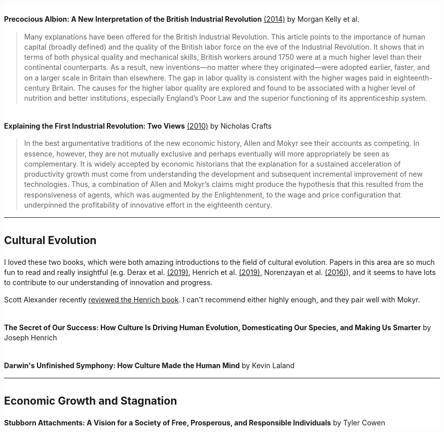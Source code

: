 <br>**Precocious Albion: A New Interpretation of the British Industrial Revolution** [(2014)](https://www.annualreviews.org/doi/abs/10.1146/annurev-economics-080213-041042) by Morgan Kelly et al.

> Many explanations have been offered for the British Industrial Revolution. This article points to the importance of human capital (broadly defined) and the quality of the British labor force on the eve of the Industrial Revolution. It shows that in terms of both physical quality and mechanical skills, British workers around 1750 were at a much higher level than their continental counterparts. As a result, new inventions—no matter where they originated—were adopted earlier, faster, and on a larger scale in Britain than elsewhere. The gap in labor quality is consistent with the higher wages paid in eighteenth-century Britain. The causes for the higher labor quality are explored and found to be associated with a higher level of nutrition and better institutions, especially England’s Poor Law and the superior functioning of its apprenticeship system.

<br>**Explaining the First Industrial Revolution: Two Views** [(2010)](https://warwick.ac.uk/fac/soc/economics/research/centres/cage/manage/publications/10.2010_craftsindustrial.pdf) by Nicholas Crafts

> In the best argumentative traditions of the new economic history, Allen and Mokyr see their accounts as competing. In essence, however, they are not mutually exclusive and perhaps eventually will more appropriately be seen as complementary. It is widely accepted by economic historians that the explanation for a sustained acceleration of productivity growth must come from understanding the development and subsequent incremental improvement of new technologies. Thus, a combination of Allen and Mokyr’s claims might produce the hypothesis that this resulted from the responsiveness of agents, which was augmented by the Enlightenment, to the wage and price configuration that underpinned the profitability of innovative effort in the eighteenth century.

***

## Cultural Evolution

I loved these two books, which were both amazing introductions to the field of cultural evolution. Papers in this area are so much fun to read and really insightful (e.g. Derax et al. [(2019)](https://static1.squarespace.com/static/5796624746c3c4b7ae13b2b2/t/5ce14855ce22aa0001ba4db5/1558268001557/Derex_etal_NatHumBeh_2019.pdf), Henrich et al. [(2019)](https://henrich.fas.harvard.edu/files/henrich/files/henrich_et_al-2019-nature_human_behaviour.pdf), Norenzayan et al. [(2016)](https://www2.psych.ubc.ca/~ara/Manuscripts/2016%20Norenzayan%20cultural%20evolution.pdf)), and it seems to have lots to contribute to our understanding of innovation and progress.

Scott Alexander recently [reviewed the Henrich book](https://slatestarcodex.com/2019/06/04/book-review-the-secret-of-our-success/). I can't recommend either highly enough, and they pair well with Mokyr.

<br>**The Secret of Our Success: How Culture Is Driving Human Evolution, Domesticating Our Species, and Making Us Smarter** by Joseph Henrich

<br>**Darwin's Unfinished Symphony: How Culture Made the Human Mind** by Kevin Laland

***

## Economic Growth and Stagnation

**Stubborn Attachments: A Vision for a Society of Free, Prosperous, and Responsible Individuals** by Tyler Cowen
